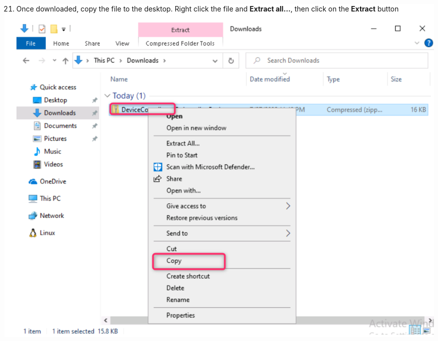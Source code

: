 21. Once downloaded, copy the file to the desktop. Right click the file
    and **Extract all…**, then click on the **Extract** button

    ![A screenshot of a computer AI-generated content may be incorrect.](./media/image38.png)

